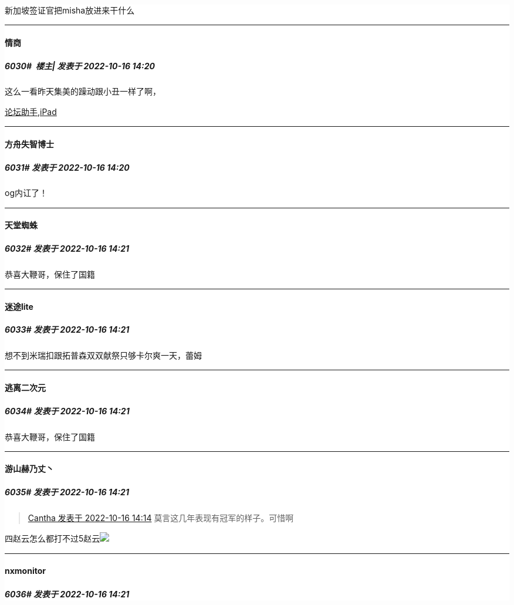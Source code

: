 新加坡签证官把misha放进来干什么

*****

####  情商  
##### 6030#         楼主| 发表于 2022-10-16 14:20

这么一看昨天集美的躁动跟小丑一样了啊，

[论坛助手,iPad](https://bbs.saraba1st.com/2b/forum.php?mod=viewthread&amp;tid=2029836)



*****

####  方舟失智博士  
##### 6031#       发表于 2022-10-16 14:20

og内讧了！

*****

####  天堂蜘蛛  
##### 6032#       发表于 2022-10-16 14:21

恭喜大鞭哥，保住了国籍

*****

####  迷途lite  
##### 6033#       发表于 2022-10-16 14:21

想不到米瑞扣跟拓普森双双献祭只够卡尔爽一天，蕾姆

*****

####  逃离二次元  
##### 6034#       发表于 2022-10-16 14:21

恭喜大鞭哥，保住了国籍

*****

####  游山赫乃丈丶  
##### 6035#       发表于 2022-10-16 14:21

<blockquote><a href="httphttps://bbs.saraba1st.com/2b/forum.php?mod=redirect&amp;goto=findpost&amp;pid=57936351&amp;ptid=2099454" target="_blank">Cantha 发表于 2022-10-16 14:14</a>
莫言这几年表现有冠军的样子。可惜啊</blockquote>
四赵云怎么都打不过5赵云<img src="https://static.saraba1st.com/image/smiley/face2017/032.png" referrerpolicy="no-referrer">

*****

####  nxmonitor  
##### 6036#       发表于 2022-10-16 14:21
